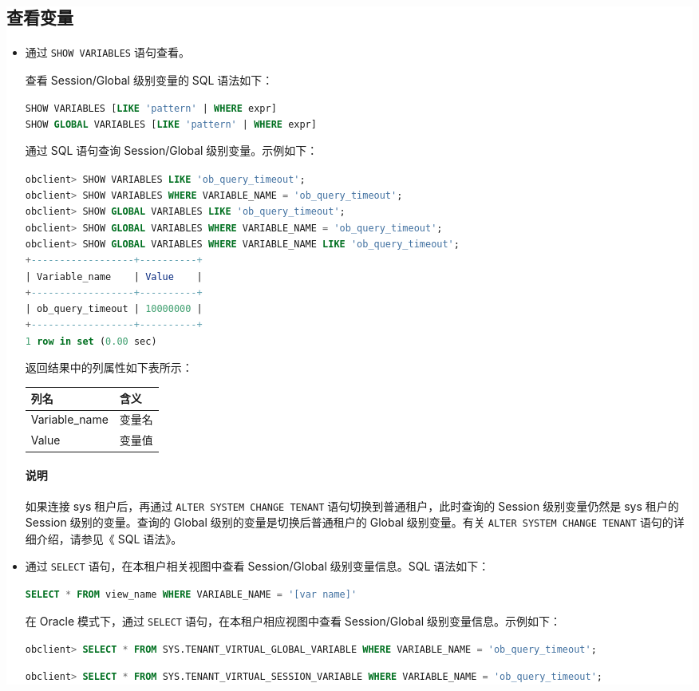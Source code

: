 ## 查看变量

* 通过 `SHOW VARIABLES` 语句查看。

  查看 Session/Global 级别变量的 SQL 语法如下：

  ```sql
  SHOW VARIABLES [LIKE 'pattern' | WHERE expr]
  SHOW GLOBAL VARIABLES [LIKE 'pattern' | WHERE expr]
  ```

  通过 SQL 语句查询 Session/Global 级别变量。示例如下：

  ```sql
  obclient> SHOW VARIABLES LIKE 'ob_query_timeout';
  obclient> SHOW VARIABLES WHERE VARIABLE_NAME = 'ob_query_timeout';
  obclient> SHOW GLOBAL VARIABLES LIKE 'ob_query_timeout';
  obclient> SHOW GLOBAL VARIABLES WHERE VARIABLE_NAME = 'ob_query_timeout';
  obclient> SHOW GLOBAL VARIABLES WHERE VARIABLE_NAME LIKE 'ob_query_timeout';
  +------------------+----------+
  | Variable_name    | Value    |
  +------------------+----------+
  | ob_query_timeout | 10000000 |
  +------------------+----------+
  1 row in set (0.00 sec)
  ```

  返回结果中的列属性如下表所示：
  
  |      列名       | 含义  |
  |---------------|-----|
  | Variable_name | 变量名 |
  | Value         | 变量值 |

  <main id="notice" type='explain'>
    <h4>说明</h4>
    <p>如果连接 sys 租户后，再通过 <code>ALTER SYSTEM CHANGE TENANT</code> 语句切换到普通租户，此时查询的 Session 级别变量仍然是 sys 租户的 Session 级别的变量。查询的 Global 级别的变量是切换后普通租户的 Global 级别变量。有关 <code>ALTER SYSTEM CHANGE TENANT</code> 语句的详细介绍，请参见《 SQL 语法》。</p>
  </main>
  
* 通过 `SELECT` 语句，在本租户相关视图中查看 Session/Global 级别变量信息。SQL 语法如下：

  ```sql
  SELECT * FROM view_name WHERE VARIABLE_NAME = '[var name]'
  ```

  在 Oracle 模式下，通过 `SELECT` 语句，在本租户相应视图中查看 Session/Global 级别变量信息。示例如下：

  ```sql
  obclient> SELECT * FROM SYS.TENANT_VIRTUAL_GLOBAL_VARIABLE WHERE VARIABLE_NAME = 'ob_query_timeout';
  ```

  ```sql
  obclient> SELECT * FROM SYS.TENANT_VIRTUAL_SESSION_VARIABLE WHERE VARIABLE_NAME = 'ob_query_timeout';
  ```
